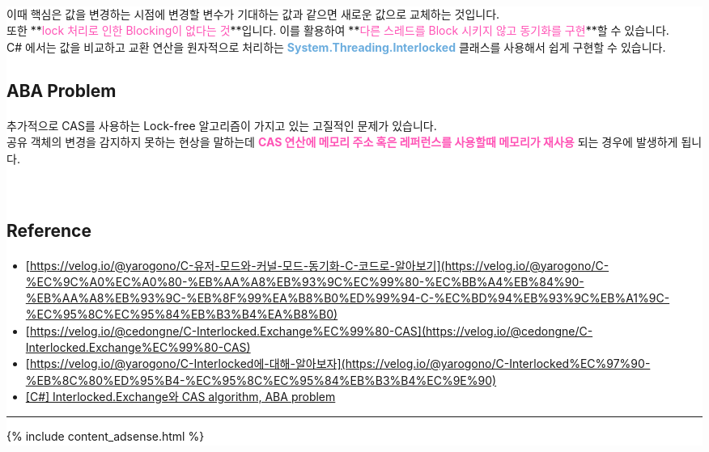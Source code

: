 이때 핵심은 값을 변경하는 시점에 변경할 변수가 기대하는 값과 같으면 새로운 값으로 교체하는 것입니다.<br/>
또한 **<span style="color: rgb(255, 84, 182);">lock 처리로 인한 Blocking이 없다는 것</span>**입니다. 이를 활용하여 **<span style="color: rgb(255, 84, 182);">다른 스레드를 Block 시키지 않고 동기화를 구현</span>**할 수 있습니다.<br/>
C# 에서는 값을 비교하고 교환 연산을 원자적으로 처리하는 **<span style="color: rgb(107, 173, 222);">System.Threading.Interlocked</span>** 클래스를 사용해서 쉽게 구현할 수 있습니다.<br/>


ABA Problem
-

추가적으로 CAS를 사용하는 Lock-free 알고리즘이 가지고 있는 고질적인 문제가 있습니다.<br/>
공유 객체의 변경을 감지하지 못하는 현상을 말하는데 **<span style="color: rgb(255, 84, 182);">CAS 연산에 메모리 주소 혹은 레퍼런스를 사용할때 메모리가 재사용</span>** 되는 경우에 발생하게 됩니다.

<br/>


Reference
-

- [https://velog.io/@yarogono/C-유저-모드와-커널-모드-동기화-C-코드로-알아보기](https://velog.io/@yarogono/C-%EC%9C%A0%EC%A0%80-%EB%AA%A8%EB%93%9C%EC%99%80-%EC%BB%A4%EB%84%90-%EB%AA%A8%EB%93%9C-%EB%8F%99%EA%B8%B0%ED%99%94-C-%EC%BD%94%EB%93%9C%EB%A1%9C-%EC%95%8C%EC%95%84%EB%B3%B4%EA%B8%B0)
- [https://velog.io/@cedongne/C-Interlocked.Exchange%EC%99%80-CAS](https://velog.io/@cedongne/C-Interlocked.Exchange%EC%99%80-CAS)
- [https://velog.io/@yarogono/C-Interlocked에-대해-알아보자](https://velog.io/@yarogono/C-Interlocked%EC%97%90-%EB%8C%80%ED%95%B4-%EC%95%8C%EC%95%84%EB%B3%B4%EC%9E%90)
- [[C#] Interlocked.Exchange와 CAS algorithm, ABA problem](https://velog.io/@cedongne/C-Interlocked.Exchange%EC%99%80-CAS#%C2%B7-aba-problem)


***



{% include content_adsense.html %}
